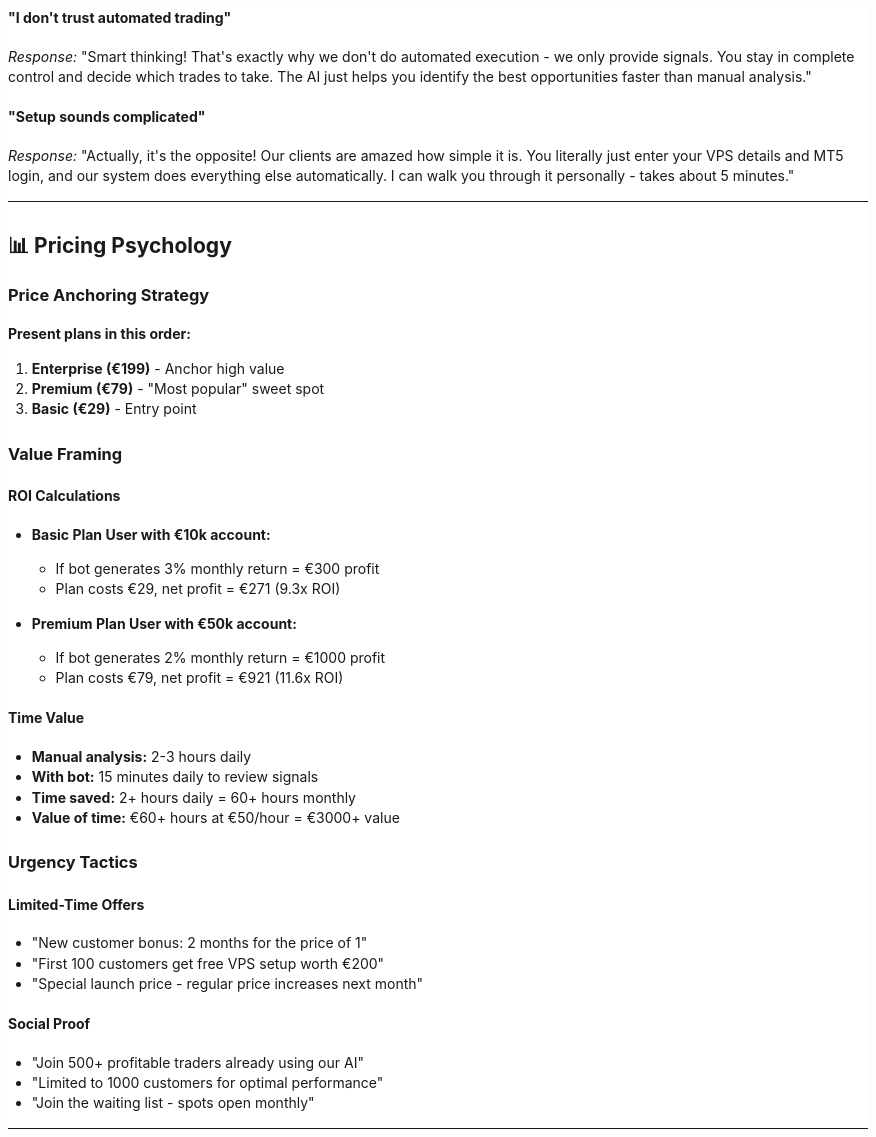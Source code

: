 #### **"I don't trust automated trading"**
*Response:* "Smart thinking! That's exactly why we don't do automated execution - we only provide signals. You stay in complete control and decide which trades to take. The AI just helps you identify the best opportunities faster than manual analysis."

#### **"Setup sounds complicated"**
*Response:* "Actually, it's the opposite! Our clients are amazed how simple it is. You literally just enter your VPS details and MT5 login, and our system does everything else automatically. I can walk you through it personally - takes about 5 minutes."

---

## 📊 Pricing Psychology

### Price Anchoring Strategy

**Present plans in this order:**
1. **Enterprise (€199)** - Anchor high value
2. **Premium (€79)** - "Most popular" sweet spot  
3. **Basic (€29)** - Entry point

### Value Framing

#### ROI Calculations
- **Basic Plan User with €10k account:**
  - If bot generates 3% monthly return = €300 profit
  - Plan costs €29, net profit = €271 (9.3x ROI)

- **Premium Plan User with €50k account:**
  - If bot generates 2% monthly return = €1000 profit  
  - Plan costs €79, net profit = €921 (11.6x ROI)

#### Time Value
- **Manual analysis:** 2-3 hours daily
- **With bot:** 15 minutes daily to review signals
- **Time saved:** 2+ hours daily = 60+ hours monthly
- **Value of time:** €60+ hours at €50/hour = €3000+ value

### Urgency Tactics

#### Limited-Time Offers
- "New customer bonus: 2 months for the price of 1"
- "First 100 customers get free VPS setup worth €200"
- "Special launch price - regular price increases next month"

#### Social Proof
- "Join 500+ profitable traders already using our AI"
- "Limited to 1000 customers for optimal performance"
- "Join the waiting list - spots open monthly"

---
